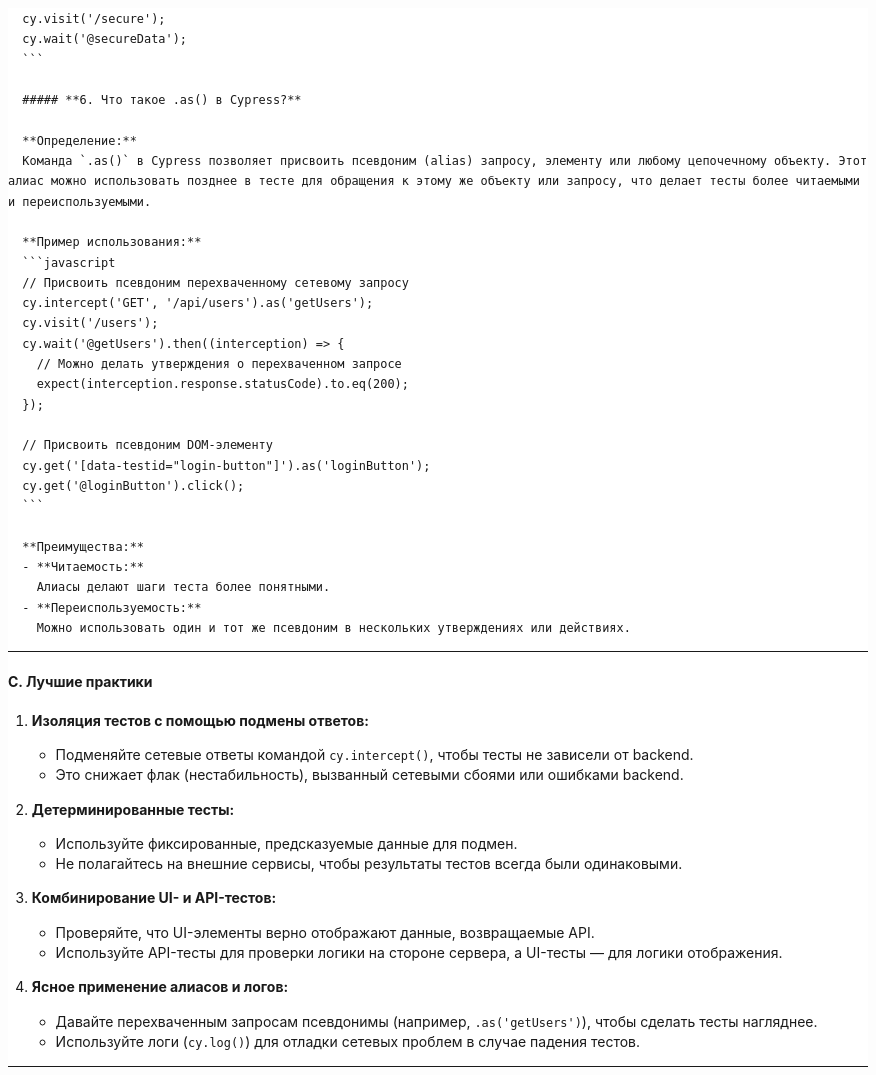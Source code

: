       cy.visit('/secure');
      cy.wait('@secureData');
      ```

      ##### **6. Что такое .as() в Cypress?**

      **Определение:**  
      Команда `.as()` в Cypress позволяет присвоить псевдоним (alias) запросу, элементу или любому цепочечному объекту. Этот алиас можно использовать позднее в тесте для обращения к этому же объекту или запросу, что делает тесты более читаемыми и переиспользуемыми.

      **Пример использования:**
      ```javascript
      // Присвоить псевдоним перехваченному сетевому запросу
      cy.intercept('GET', '/api/users').as('getUsers');
      cy.visit('/users');
      cy.wait('@getUsers').then((interception) => {
        // Можно делать утверждения о перехваченном запросе
        expect(interception.response.statusCode).to.eq(200);
      });

      // Присвоить псевдоним DOM-элементу
      cy.get('[data-testid="login-button"]').as('loginButton');
      cy.get('@loginButton').click();
      ```

      **Преимущества:**
      - **Читаемость:**  
        Алиасы делают шаги теста более понятными.
      - **Переиспользуемость:**  
        Можно использовать один и тот же псевдоним в нескольких утверждениях или действиях.

---

#### **C. Лучшие практики**

1. **Изоляция тестов с помощью подмены ответов:**
   - Подменяйте сетевые ответы командой `cy.intercept()`, чтобы тесты не зависели от backend.
   - Это снижает флак (нестабильность), вызванный сетевыми сбоями или ошибками backend.

2. **Детерминированные тесты:**
   - Используйте фиксированные, предсказуемые данные для подмен.
   - Не полагайтесь на внешние сервисы, чтобы результаты тестов всегда были одинаковыми.

3. **Комбинирование UI- и API-тестов:**
   - Проверяйте, что UI-элементы верно отображают данные, возвращаемые API.
   - Используйте API-тесты для проверки логики на стороне сервера, а UI-тесты — для логики отображения.

4. **Ясное применение алиасов и логов:**
   - Давайте перехваченным запросам псевдонимы (например, `.as('getUsers')`), чтобы сделать тесты нагляднее.
   - Используйте логи (`cy.log()`) для отладки сетевых проблем в случае падения тестов.

---
